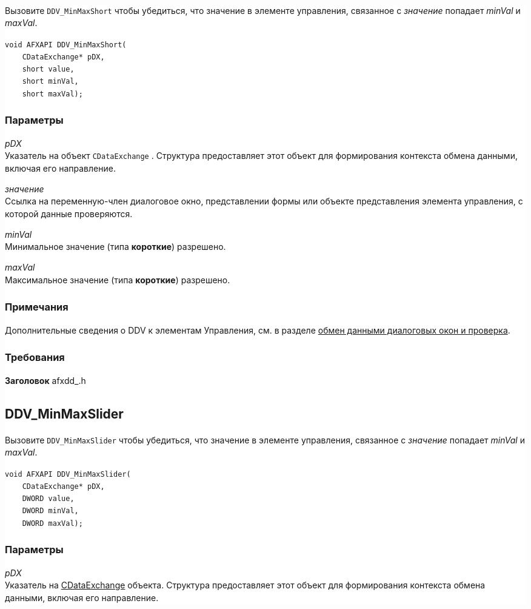 Вызовите `DDV_MinMaxShort` чтобы убедиться, что значение в элементе управления, связанное с *значение* попадает *minVal* и *maxVal*.

```
void AFXAPI DDV_MinMaxShort(
    CDataExchange* pDX,
    short value,
    short minVal,
    short maxVal);
```

### <a name="parameters"></a>Параметры

*pDX*<br/>
Указатель на объект `CDataExchange` . Структура предоставляет этот объект для формирования контекста обмена данными, включая его направление.

*значение*<br/>
Ссылка на переменную-член диалоговое окно, представлении формы или объекте представления элемента управления, с которой данные проверяются.

*minVal*<br/>
Минимальное значение (типа **короткие**) разрешено.

*maxVal*<br/>
Максимальное значение (типа **короткие**) разрешено.

### <a name="remarks"></a>Примечания

Дополнительные сведения о DDV к элементам Управления, см. в разделе [обмен данными диалоговых окон и проверка](../../mfc/dialog-data-exchange-and-validation.md).

### <a name="requirements"></a>Требования

  **Заголовок** afxdd_.h

##  <a name="ddv_minmaxslider"></a>  DDV_MinMaxSlider

Вызовите `DDV_MinMaxSlider` чтобы убедиться, что значение в элементе управления, связанное с *значение* попадает *minVal* и *maxVal*.

```
void AFXAPI DDV_MinMaxSlider(
    CDataExchange* pDX,
    DWORD value,
    DWORD minVal,
    DWORD maxVal);
```

### <a name="parameters"></a>Параметры

*pDX*<br/>
Указатель на [CDataExchange](../../mfc/reference/cdataexchange-class.md) объекта. Структура предоставляет этот объект для формирования контекста обмена данными, включая его направление.
